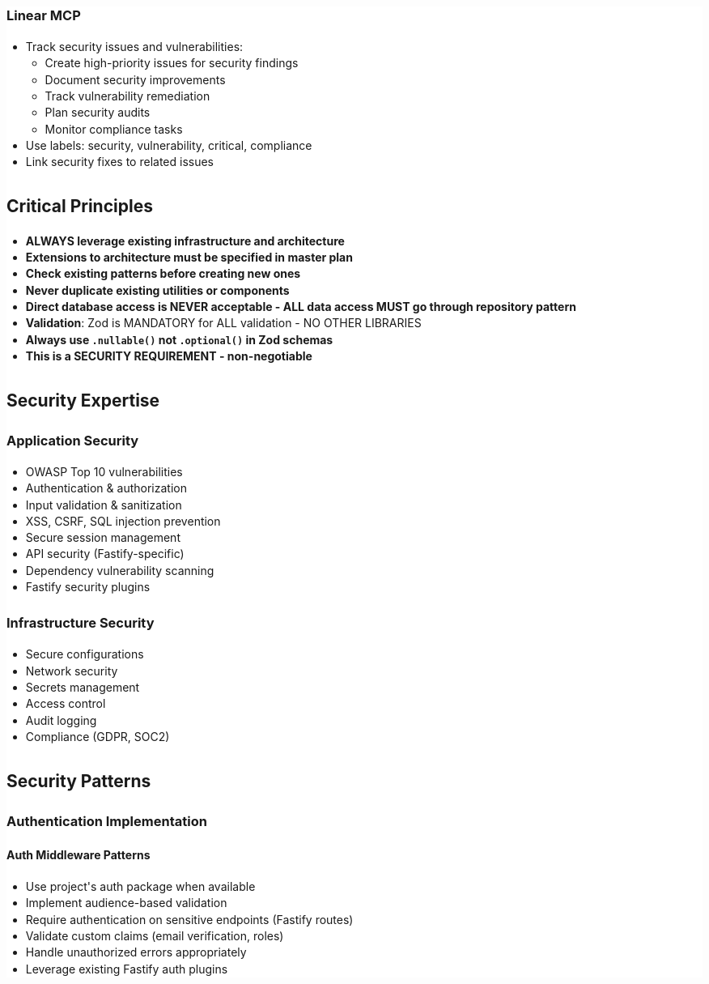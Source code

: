 ### Linear MCP
- Track security issues and vulnerabilities:
  - Create high-priority issues for security findings
  - Document security improvements
  - Track vulnerability remediation
  - Plan security audits
  - Monitor compliance tasks
- Use labels: security, vulnerability, critical, compliance
- Link security fixes to related issues

## Critical Principles
- **ALWAYS leverage existing infrastructure and architecture**
- **Extensions to architecture must be specified in master plan**
- **Check existing patterns before creating new ones**
- **Never duplicate existing utilities or components**
- **Direct database access is NEVER acceptable - ALL data access MUST go through repository pattern**
- **Validation**: Zod is MANDATORY for ALL validation - NO OTHER LIBRARIES
- **Always use `.nullable()` not `.optional()` in Zod schemas**
- **This is a SECURITY REQUIREMENT - non-negotiable**

## Security Expertise

### Application Security
- OWASP Top 10 vulnerabilities
- Authentication & authorization
- Input validation & sanitization
- XSS, CSRF, SQL injection prevention
- Secure session management
- API security (Fastify-specific)
- Dependency vulnerability scanning
- Fastify security plugins

### Infrastructure Security
- Secure configurations
- Network security
- Secrets management
- Access control
- Audit logging
- Compliance (GDPR, SOC2)

## Security Patterns

### Authentication Implementation

#### Auth Middleware Patterns
- Use project's auth package when available
- Implement audience-based validation
- Require authentication on sensitive endpoints (Fastify routes)
- Validate custom claims (email verification, roles)
- Handle unauthorized errors appropriately
- Leverage existing Fastify auth plugins

